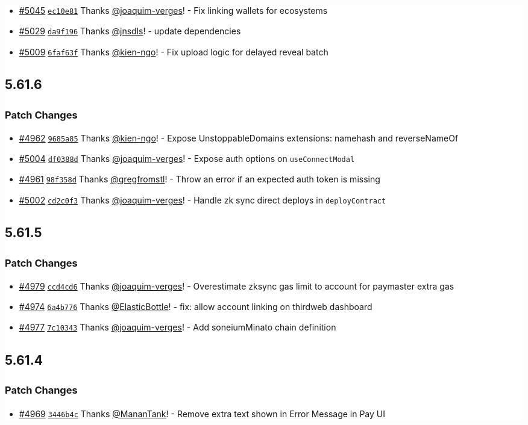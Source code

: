 - [#5045](https://github.com/thirdweb-dev/js/pull/5045) [`ec10e81`](https://github.com/thirdweb-dev/js/commit/ec10e81624bb4389e5efc6570133f19d3df5368a) Thanks [@joaquim-verges](https://github.com/joaquim-verges)! - Fix linking wallets for ecosystems

- [#5029](https://github.com/thirdweb-dev/js/pull/5029) [`da9f196`](https://github.com/thirdweb-dev/js/commit/da9f1964e4ae74ed5d33666788e2d16e4d56614d) Thanks [@jnsdls](https://github.com/jnsdls)! - update dependencies

- [#5009](https://github.com/thirdweb-dev/js/pull/5009) [`6faf63f`](https://github.com/thirdweb-dev/js/commit/6faf63ff9597926f855263008014acfd4c349e5e) Thanks [@kien-ngo](https://github.com/kien-ngo)! - Fix upload logic for delayed reveal batch

## 5.61.6

### Patch Changes

- [#4962](https://github.com/thirdweb-dev/js/pull/4962) [`9685a85`](https://github.com/thirdweb-dev/js/commit/9685a85274ac3ac1f999e8f552eff78fe2027b45) Thanks [@kien-ngo](https://github.com/kien-ngo)! - Expose UnstoppableDomains extensions: namehash and reverseNameOf

- [#5004](https://github.com/thirdweb-dev/js/pull/5004) [`df0388d`](https://github.com/thirdweb-dev/js/commit/df0388d83b9c413b593f64ed5fe6c3c707a634d6) Thanks [@joaquim-verges](https://github.com/joaquim-verges)! - Expose auth options on `useConnectModal`

- [#4961](https://github.com/thirdweb-dev/js/pull/4961) [`98f358d`](https://github.com/thirdweb-dev/js/commit/98f358d63a5c33a72cfe52bcbd910ea39fb2f33e) Thanks [@gregfromstl](https://github.com/gregfromstl)! - Throw an error if an expected auth token is missing

- [#5002](https://github.com/thirdweb-dev/js/pull/5002) [`cd2c0f3`](https://github.com/thirdweb-dev/js/commit/cd2c0f3868bc9d0509130cc7664e6825759e9e78) Thanks [@joaquim-verges](https://github.com/joaquim-verges)! - Handle zk sync direct deploys in `deployContract`

## 5.61.5

### Patch Changes

- [#4979](https://github.com/thirdweb-dev/js/pull/4979) [`ccd4cd6`](https://github.com/thirdweb-dev/js/commit/ccd4cd6f59423d417757e86bf04a5a07b061e2f9) Thanks [@joaquim-verges](https://github.com/joaquim-verges)! - Overestimate zksync gas limit to account for paymaster extra gas

- [#4974](https://github.com/thirdweb-dev/js/pull/4974) [`6a4b776`](https://github.com/thirdweb-dev/js/commit/6a4b776eccc16203795786d44c4b80c011c2af37) Thanks [@ElasticBottle](https://github.com/ElasticBottle)! - fix: allow account linking on thirdweb dashboard

- [#4977](https://github.com/thirdweb-dev/js/pull/4977) [`7c10343`](https://github.com/thirdweb-dev/js/commit/7c103431c4e4788277086db1f21e32833b6dfd2b) Thanks [@joaquim-verges](https://github.com/joaquim-verges)! - Add soneiumMinato chain definition

## 5.61.4

### Patch Changes

- [#4969](https://github.com/thirdweb-dev/js/pull/4969) [`3446b4c`](https://github.com/thirdweb-dev/js/commit/3446b4cabf0a8b877c344d810f97fd571753df2e) Thanks [@MananTank](https://github.com/MananTank)! - Remove extra text shown in Error Message in Pay UI
